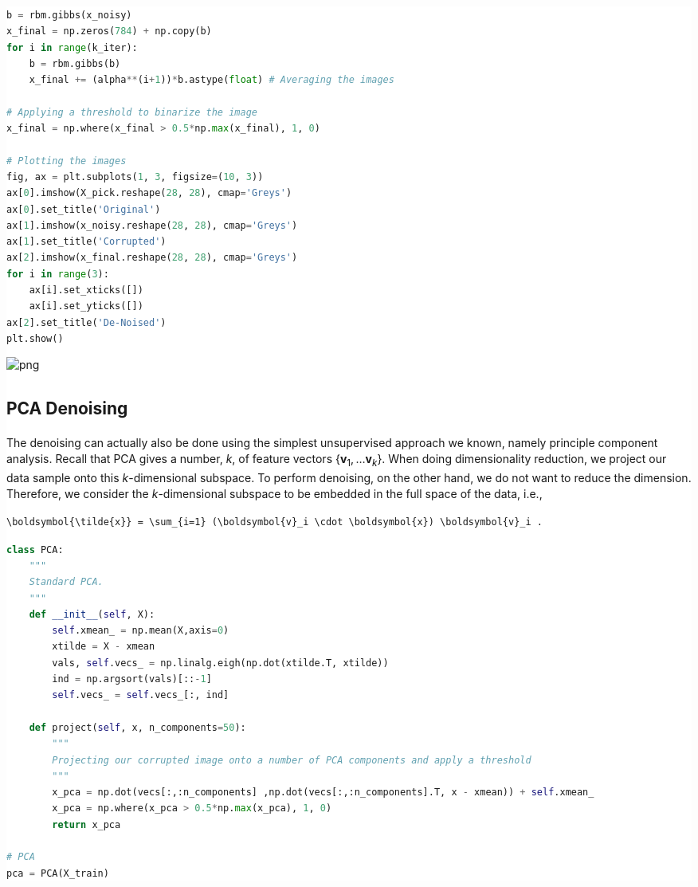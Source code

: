```python
b = rbm.gibbs(x_noisy)
x_final = np.zeros(784) + np.copy(b)
for i in range(k_iter):
    b = rbm.gibbs(b)
    x_final += (alpha**(i+1))*b.astype(float) # Averaging the images

# Applying a threshold to binarize the image
x_final = np.where(x_final > 0.5*np.max(x_final), 1, 0)

# Plotting the images
fig, ax = plt.subplots(1, 3, figsize=(10, 3))
ax[0].imshow(X_pick.reshape(28, 28), cmap='Greys')
ax[0].set_title('Original')
ax[1].imshow(x_noisy.reshape(28, 28), cmap='Greys')
ax[1].set_title('Corrupted')
ax[2].imshow(x_final.reshape(28, 28), cmap='Greys')
for i in range(3):
    ax[i].set_xticks([])
    ax[i].set_yticks([])
ax[2].set_title('De-Noised')
plt.show()
```


    
![png](../_static/exercise_specific/denoising/d_output_12_0.png)
    


## PCA Denoising 

The denoising can actually also be done using the simplest unsupervised approach we known, namely principle component analysis. Recall that PCA gives a number, $k$, of feature vectors $\lbrace \boldsymbol{v}_1, \dots \boldsymbol{v}_k \rbrace$. When doing dimensionality reduction, we project our data sample onto this $k$-dimensional subspace. To perform denoising, on the other hand, we do not want to reduce the dimension. Therefore, we consider the $k$-dimensional subspace to be embedded in the full space of the data, i.e.,

```{math}
\boldsymbol{\tilde{x}} = \sum_{i=1} (\boldsymbol{v}_i \cdot \boldsymbol{x}) \boldsymbol{v}_i .
```


```python
class PCA:
    """
    Standard PCA. 
    """
    def __init__(self, X):
        self.xmean_ = np.mean(X,axis=0)
        xtilde = X - xmean
        vals, self.vecs_ = np.linalg.eigh(np.dot(xtilde.T, xtilde))
        ind = np.argsort(vals)[::-1]
        self.vecs_ = self.vecs_[:, ind]
    
    def project(self, x, n_components=50):
        """
        Projecting our corrupted image onto a number of PCA components and apply a threshold
        """
        x_pca = np.dot(vecs[:,:n_components] ,np.dot(vecs[:,:n_components].T, x - xmean)) + self.xmean_
        x_pca = np.where(x_pca > 0.5*np.max(x_pca), 1, 0) 
        return x_pca

# PCA
pca = PCA(X_train)
```